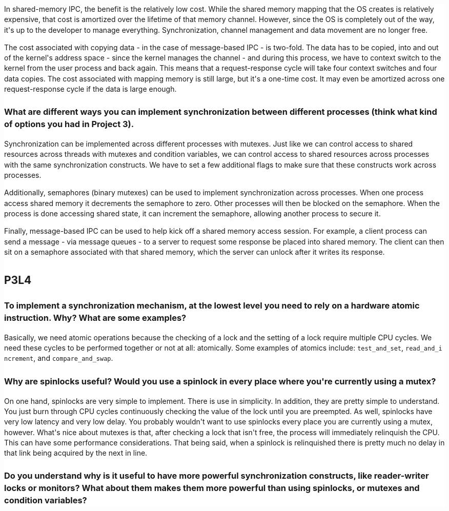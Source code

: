 In shared-memory IPC, the benefit is the relatively low cost. While the shared memory mapping that the OS creates is relatively expensive, that cost is amortized over the lifetime of that memory channel. However, since the OS is completely out of the way, it's up to the developer to manage everything. Synchronization, channel management and data movement are no longer free.

The cost associated with copying data - in the case of message-based IPC - is two-fold. The data has to be copied, into and out of the kernel's address space - since the kernel manages the channel - and during this process, we have to context switch to the kernel from the user process and back again. This means that a request-response cycle will take four context switches and four data copies. The cost associated with mapping memory is still large, but it's a one-time cost. It may even be amortized across one request-response cycle if the data is large enough.

### What are different ways you can implement synchronization between different processes (think what kind of options you had in Project 3).

Synchronization can be implemented across different processes with mutexes. Just like we can control access to shared resources across threads with mutexes and condition variables, we can control access to shared resources across processes with the same synchronization constructs. We have to set a few additional flags to make sure that these constructs work across processes.

Additionally, semaphores (binary mutexes) can be used to implement synchronization across processes. When one process access shared memory it decrements the semaphore to zero. Other processes will then be blocked on the semaphore. When the process is done accessing shared state, it can increment the semaphore, allowing another process to secure it.

Finally, message-based IPC can be used to help kick off a shared memory access session. For example, a client process can send a message - via message queues - to a server to request some response be placed into shared memory. The client can then sit on a semaphore associated with that shared memory, which the server can unlock after it writes its response.

## P3L4
### To implement a synchronization mechanism, at the lowest level you need to rely on a hardware atomic instruction. Why? What are some examples?

Basically, we need atomic operations because the checking of a lock and the setting of a lock require multiple CPU cycles. We need these cycles to be performed together or not at all: atomically. Some examples of atomics include: `test_and_set`, `read_and_increment`, and `compare_and_swap`.

### Why are spinlocks useful? Would you use a spinlock in every place where you're currently using a mutex?

On one hand, spinlocks are very simple to implement. There is use in simplicity. In addition, they are pretty simple to understand. You just burn through CPU cycles continuously checking the value of the lock until you are preempted. As well, spinlocks have very low latency and very low delay. You probably wouldn't want to use spinlocks every place you are currently using a mutex, however. What's nice about mutexes is that, after checking a lock that isn't free, the process will immediately relinquish the CPU. This can have some performance considerations. That being said, when a spinlock is relinquished there is pretty much no delay in that link being acquired by the next in line.

### Do you understand why is it useful to have more powerful synchronization constructs, like reader-writer locks or monitors? What about them makes them more powerful than using spinlocks, or mutexes and condition variables?
